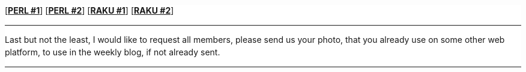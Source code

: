 [[**PERL #1**](https://github.com/manwar/perlweeklychallenge-club/blob/master/challenge-321/ulrich-rieke/perl/ch-1.pl)]
[[**PERL #2**](https://github.com/manwar/perlweeklychallenge-club/blob/master/challenge-321/ulrich-rieke/perl/ch-2.pl)]
[[**RAKU #1**](https://github.com/manwar/perlweeklychallenge-club/blob/master/challenge-321/ulrich-rieke/raku/ch-1.raku)]
[[**RAKU #2**](https://github.com/manwar/perlweeklychallenge-club/blob/master/challenge-321/ulrich-rieke/raku/ch-2.raku)]

***

Last but not the least, I would like to request all members, please send us your photo, that you already use on some other web platform, to use in the weekly blog, if not already sent.

***